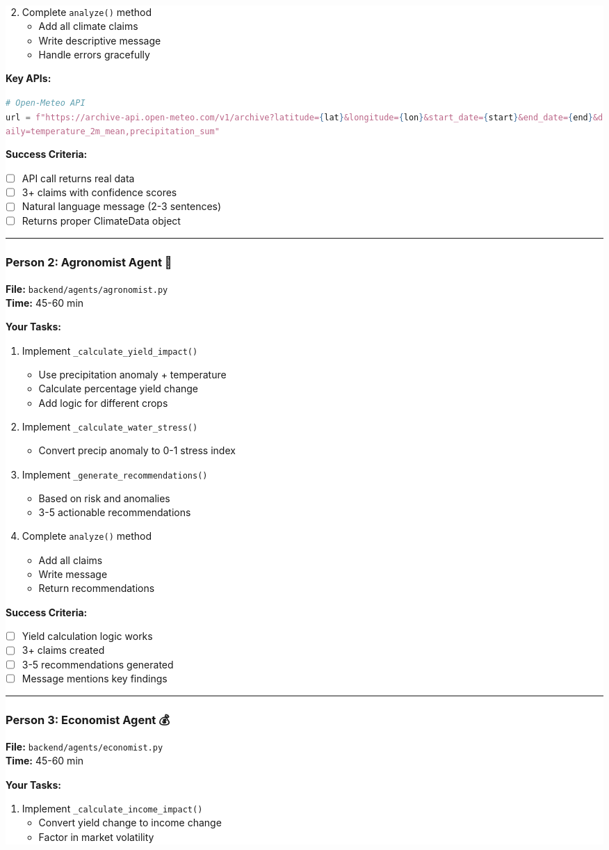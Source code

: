 2. Complete `analyze()` method
   - Add all climate claims
   - Write descriptive message
   - Handle errors gracefully

**Key APIs:**
```python
# Open-Meteo API
url = f"https://archive-api.open-meteo.com/v1/archive?latitude={lat}&longitude={lon}&start_date={start}&end_date={end}&daily=temperature_2m_mean,precipitation_sum"
```

**Success Criteria:**
- [ ] API call returns real data
- [ ] 3+ claims with confidence scores
- [ ] Natural language message (2-3 sentences)
- [ ] Returns proper ClimateData object

---

### **Person 2: Agronomist Agent** 🌾
**File:** `backend/agents/agronomist.py`  
**Time:** 45-60 min

**Your Tasks:**
1. Implement `_calculate_yield_impact()`
   - Use precipitation anomaly + temperature
   - Calculate percentage yield change
   - Add logic for different crops

2. Implement `_calculate_water_stress()`
   - Convert precip anomaly to 0-1 stress index

3. Implement `_generate_recommendations()`
   - Based on risk and anomalies
   - 3-5 actionable recommendations

4. Complete `analyze()` method
   - Add all claims
   - Write message
   - Return recommendations

**Success Criteria:**
- [ ] Yield calculation logic works
- [ ] 3+ claims created
- [ ] 3-5 recommendations generated
- [ ] Message mentions key findings

---

### **Person 3: Economist Agent** 💰
**File:** `backend/agents/economist.py`  
**Time:** 45-60 min

**Your Tasks:**
1. Implement `_calculate_income_impact()`
   - Convert yield change to income change
   - Factor in market volatility
